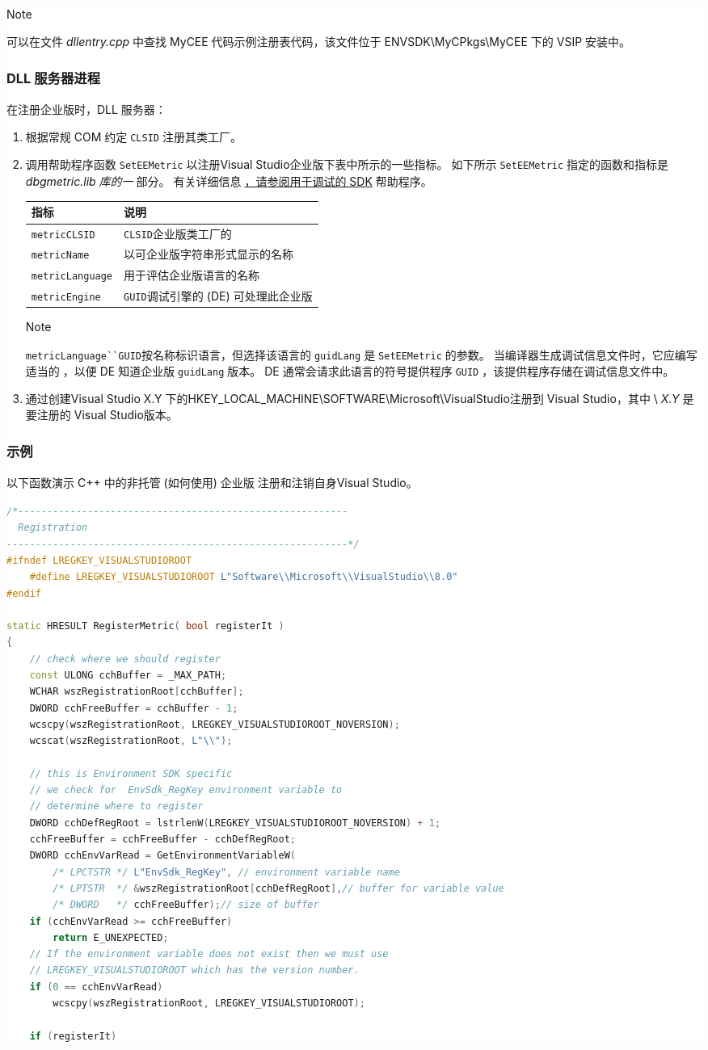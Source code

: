 > [!NOTE]
> 可以在文件 *dllentry.cpp* 中查找 MyCEE 代码示例注册表代码，该文件位于 ENVSDK\MyCPkgs\MyCEE 下的 VSIP 安装中。

### <a name="dll-server-process"></a>DLL 服务器进程
 在注册企业版时，DLL 服务器：

1. 根据常规 COM 约定 `CLSID` 注册其类工厂。

2. 调用帮助程序函数 `SetEEMetric` 以注册Visual Studio企业版下表中所示的一些指标。 如下所示 `SetEEMetric` 指定的函数和指标是 *dbgmetric.lib 库的一* 部分。 有关详细信息 [，请参阅用于调试的 SDK](../../extensibility/debugger/reference/sdk-helpers-for-debugging.md) 帮助程序。

    |指标|说明|
    |------------|-----------------|
    |`metricCLSID`|`CLSID`企业版类工厂的|
    |`metricName`|以可企业版字符串形式显示的名称|
    |`metricLanguage`|用于评估企业版语言的名称|
    |`metricEngine`|`GUID`调试引擎的 (DE) 可处理此企业版|

    > [!NOTE]
    > `metricLanguage``GUID`按名称标识语言，但选择该语言的 `guidLang` 是 `SetEEMetric` 的参数。 当编译器生成调试信息文件时，它应编写适当的 ，以便 DE 知道企业版 `guidLang` 版本。 DE 通常会请求此语言的符号提供程序 `GUID` ，该提供程序存储在调试信息文件中。

3. 通过创建Visual Studio X.Y 下的HKEY_LOCAL_MACHINE\SOFTWARE\Microsoft\VisualStudio注册到 Visual Studio，其中 \\ *X.Y* 是要注册的 Visual Studio版本。 

### <a name="example"></a>示例
 以下函数演示 C++ 中的非托管 (如何使用) 企业版 注册和注销自身Visual Studio。

```cpp
/*---------------------------------------------------------
  Registration
-----------------------------------------------------------*/
#ifndef LREGKEY_VISUALSTUDIOROOT
    #define LREGKEY_VISUALSTUDIOROOT L"Software\\Microsoft\\VisualStudio\\8.0"
#endif

static HRESULT RegisterMetric( bool registerIt )
{
    // check where we should register
    const ULONG cchBuffer = _MAX_PATH;
    WCHAR wszRegistrationRoot[cchBuffer];
    DWORD cchFreeBuffer = cchBuffer - 1;
    wcscpy(wszRegistrationRoot, LREGKEY_VISUALSTUDIOROOT_NOVERSION);
    wcscat(wszRegistrationRoot, L"\\");

    // this is Environment SDK specific
    // we check for  EnvSdk_RegKey environment variable to
    // determine where to register
    DWORD cchDefRegRoot = lstrlenW(LREGKEY_VISUALSTUDIOROOT_NOVERSION) + 1;
    cchFreeBuffer = cchFreeBuffer - cchDefRegRoot;
    DWORD cchEnvVarRead = GetEnvironmentVariableW(
        /* LPCTSTR */ L"EnvSdk_RegKey", // environment variable name
        /* LPTSTR  */ &wszRegistrationRoot[cchDefRegRoot],// buffer for variable value
        /* DWORD   */ cchFreeBuffer);// size of buffer
    if (cchEnvVarRead >= cchFreeBuffer)
        return E_UNEXPECTED;
    // If the environment variable does not exist then we must use
    // LREGKEY_VISUALSTUDIOROOT which has the version number.
    if (0 == cchEnvVarRead)
        wcscpy(wszRegistrationRoot, LREGKEY_VISUALSTUDIOROOT);

    if (registerIt)
```